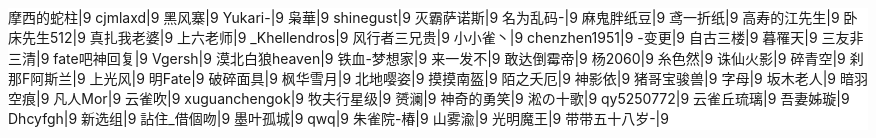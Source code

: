 摩西的蛇柱|9
cjmlaxd|9
黑风寨|9
Yukari-|9
枭華|9
shinegust|9
灭霸萨诺斯|9
名为乱码-|9
麻鬼胖纸豆|9
鸢一折纸|9
高寿的江先生|9
卧床先生512|9
真扎我老婆|9
上六老师|9
_Khellendros|9
风行者三兄贵|9
小小雀丶|9
chenzhen1951|9
-变更|9
自古三楼|9
暮罹天|9
三友非三清|9
fate吧神回复|9
Vgersh|9
漠北白狼heaven|9
铁血-梦想家|9
来一发不|9
敢达倒霉帝|9
杨2060|9
糸色然|9
诛仙火影|9
碎青空|9
刹那F阿斯兰|9
上光风|9
明Fate|9
破碎面具|9
枫华雪月|9
北地嘤姿|9
摸摸南盔|9
陌之夭厄|9
神影依|9
猪哥宝骏兽|9
字母|9
坂木老人|9
暗羽空痕|9
凡人Mor|9
云雀吹|9
xuguanchengok|9
牧夫行星级|9
赟澜|9
神奇的勇笑|9
淞の十歌|9
qy5250772|9
云雀丘琉璃|9
吾妻姊璇|9
Dhcyfgh|9
新选组|9
詀住_借個吻|9
墨叶孤城|9
qwq|9
朱雀院-椿|9
山雾渝|9
光明魔王|9
带带五十八岁-|9